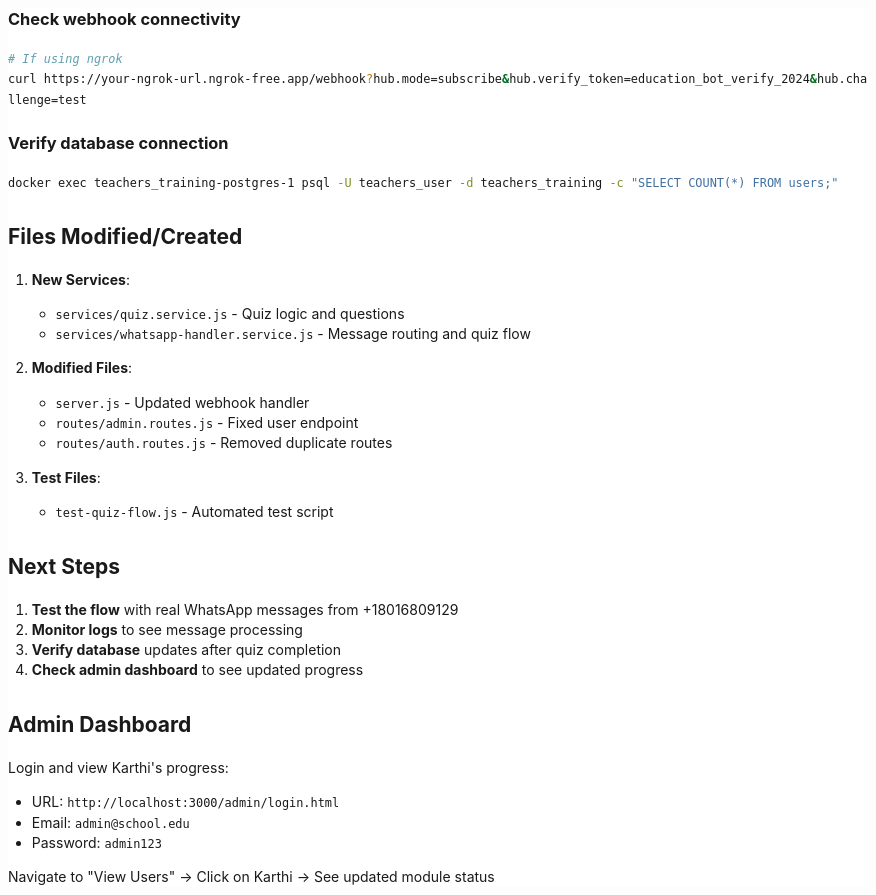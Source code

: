### Check webhook connectivity
```bash
# If using ngrok
curl https://your-ngrok-url.ngrok-free.app/webhook?hub.mode=subscribe&hub.verify_token=education_bot_verify_2024&hub.challenge=test
```

### Verify database connection
```bash
docker exec teachers_training-postgres-1 psql -U teachers_user -d teachers_training -c "SELECT COUNT(*) FROM users;"
```

## Files Modified/Created

1. **New Services**:
   - `services/quiz.service.js` - Quiz logic and questions
   - `services/whatsapp-handler.service.js` - Message routing and quiz flow

2. **Modified Files**:
   - `server.js` - Updated webhook handler
   - `routes/admin.routes.js` - Fixed user endpoint
   - `routes/auth.routes.js` - Removed duplicate routes

3. **Test Files**:
   - `test-quiz-flow.js` - Automated test script

## Next Steps

1. **Test the flow** with real WhatsApp messages from +18016809129
2. **Monitor logs** to see message processing
3. **Verify database** updates after quiz completion
4. **Check admin dashboard** to see updated progress

## Admin Dashboard

Login and view Karthi's progress:
- URL: `http://localhost:3000/admin/login.html`
- Email: `admin@school.edu`
- Password: `admin123`

Navigate to "View Users" → Click on Karthi → See updated module status
